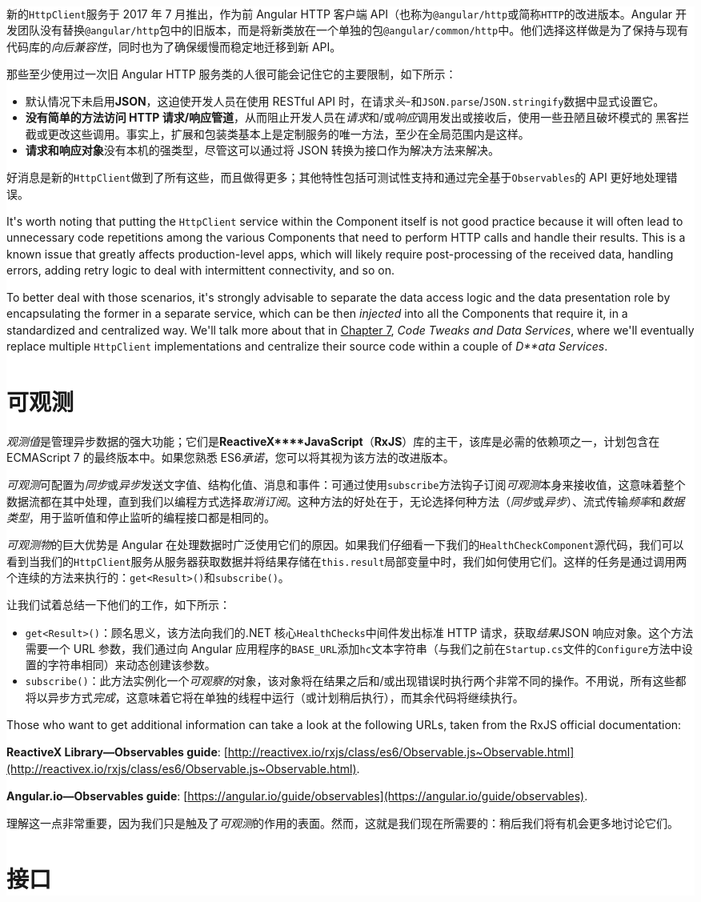 新的`HttpClient`服务于 2017 年 7 月推出，作为前 Angular HTTP 客户端 API（也称为`@angular/http`或简称`HTTP`的改进版本。Angular 开发团队没有替换`@angular/http`包中的旧版本，而是将新类放在一个单独的包`@angular/common/http`中。他们选择这样做是为了保持与现有代码库的*向后兼容性*，同时也为了确保缓慢而稳定地迁移到新 API。

那些至少使用过一次旧 Angular HTTP 服务类的人很可能会记住它的主要限制，如下所示：

*   默认情况下未启用**JSON**，这迫使开发人员在使用 RESTful API 时，在请求*头*-和`JSON.parse`/`JSON.stringify`数据中显式设置它。
*   **没有简单的方法访问 HTTP 请求/响应管道**，从而阻止开发人员在*请求*和/或*响应*调用发出或接收后，使用一些丑陋且破坏模式的
    黑客拦截或更改这些调用。事实上，扩展和包装类基本上是定制服务的唯一方法，至少在全局范围内是这样。
*   **请求和响应对象**没有本机的强类型，尽管这可以通过将 JSON 转换为接口作为解决方法来解决。

好消息是新的`HttpClient`做到了所有这些，而且做得更多；其他特性包括可测试性支持和通过完全基于`Observables`的 API 更好地处理错误。

It's worth noting that putting the `HttpClient` service within the Component itself is not good practice because it will often lead to unnecessary code repetitions among the various Components that need to perform HTTP calls and handle their results. This is a known issue that greatly affects production-level apps, which will likely require post-processing of the received data, handling errors, adding retry logic to deal with intermittent connectivity, and so on.

To better deal with those scenarios, it's strongly advisable to separate the data access logic and the data presentation role by encapsulating the former in a separate service, which can be then *injected* into all the Components that require it, in a standardized and centralized way. We'll talk more about that in [Chapter 7](07.html), *Code Tweaks and Data Services*, where we'll eventually replace multiple `HttpClient` implementations and centralize their source code within a couple of *D**ata Services*.

# 可观测

*观测值*是管理异步数据的强大功能；它们是**ReactiveX****JavaScript**（**RxJS**）库的主干，该库是必需的依赖项之一，计划包含在 ECMAScript 7 的最终版本中。如果您熟悉 ES6*承诺*，您可以将其视为该方法的改进版本。

*可观测*可配置为*同步*或*异步*发送文字值、结构化值、消息和事件：可通过使用`subscribe`方法钩子订阅*可观测*本身来接收值，这意味着整个数据流都在其中处理，直到我们以编程方式选择*取消订阅*。这种方法的好处在于，无论选择何种方法（*同步*或*异步*）、流式传输*频率*和*数据类型*，用于监听值和停止监听的编程接口都是相同的。

*可观测物*的巨大优势是 Angular 在处理数据时广泛使用它们的原因。如果我们仔细看一下我们的`HealthCheckComponent`源代码，我们可以看到当我们的`HttpClient`服务从服务器获取数据并将结果存储在`this.result`局部变量中时，我们如何使用它们。这样的任务是通过调用两个连续的方法来执行的：`get<Result>()`和`subscribe()`。

让我们试着总结一下他们的工作，如下所示：

*   `get<Result>()`：顾名思义，该方法向我们的.NET 核心`HealthChecks`中间件发出标准 HTTP 请求，获取*结果*JSON 响应对象。这个方法需要一个 URL 参数，我们通过向 Angular 应用程序的`BASE_URL`添加`hc`文本字符串（与我们之前在`Startup.cs`文件的`Configure`方法中设置的字符串相同）来动态创建该参数。
*   `subscribe()`：此方法实例化一个*可观察的*对象，该对象将在结果之后和/或出现错误时执行两个非常不同的操作。不用说，所有这些都将以异步方式*完成*，这意味着它将在单独的线程中运行（或计划稍后执行），而其余代码将继续执行。

Those who want to get additional information can take a look at the following URLs, taken from the RxJS official documentation:

**ReactiveX Library—Observables guide**:
[http://reactivex.io/rxjs/class/es6/Observable.js~Observable.html](http://reactivex.io/rxjs/class/es6/Observable.js~Observable.html).

**Angular.io—Observables guide**:
[https://angular.io/guide/observables](https://angular.io/guide/observables).

理解这一点非常重要，因为我们只是触及了*可观测*的作用的表面。然而，这就是我们现在所需要的：稍后我们将有机会更多地讨论它们。

# 接口
